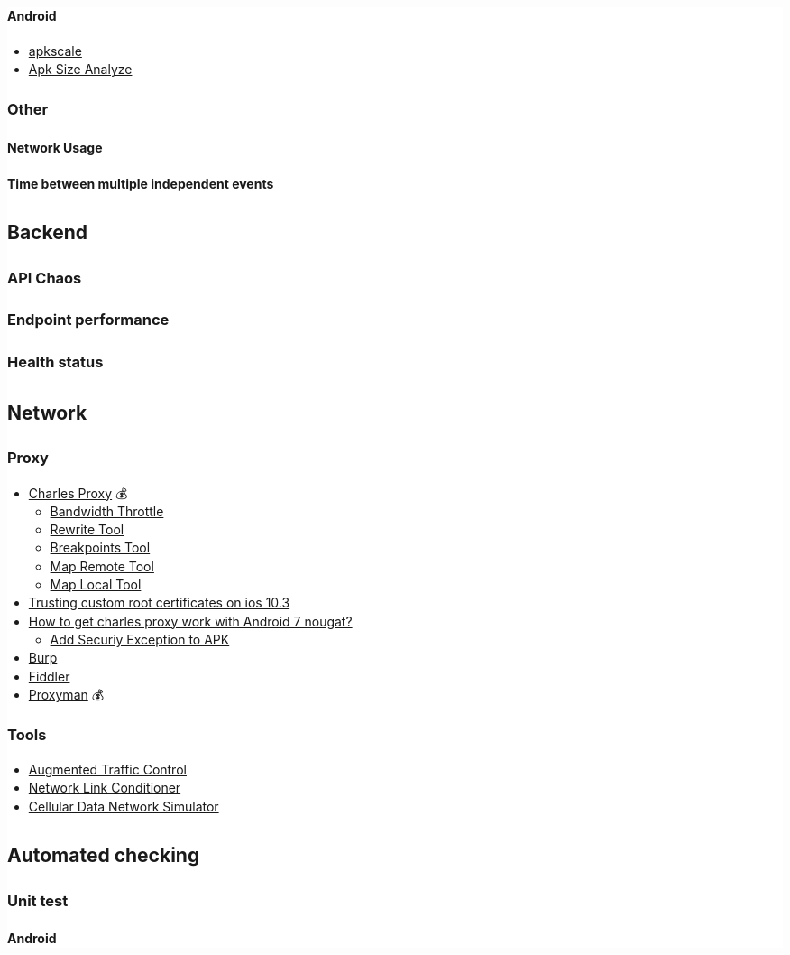 #### Android

* [apkscale](https://github.com/twilio/apkscale)
* [Apk Size Analyze](https://github.com/amank22/ApkSize-Analyzer)

### Other

#### Network Usage

#### Time between multiple independent events

## Backend

### API Chaos

### Endpoint performance

### Health status

## Network

### Proxy

* [Charles Proxy](https://www.charlesproxy.com/) :moneybag:
   * [Bandwidth Throttle](https://www.charlesproxy.com/documentation/proxying/throttling/)
   * [Rewrite Tool](https://www.charlesproxy.com/documentation/tools/rewrite/)
   * [Breakpoints Tool](https://www.charlesproxy.com/documentation/proxying/breakpoints/)
   * [Map Remote Tool](https://www.charlesproxy.com/documentation/tools/map-remote/)
   * [Map Local Tool](https://www.charlesproxy.com/documentation/tools/map-local/)
* [Trusting custom root certificates on ios 10.3](http://www.neglectedpotential.com/2017/04/trusting-custom-root-certificates-on-ios-10-3/)
* [How to get charles proxy work with Android 7 nougat?](https://stackoverflow.com/questions/39215229/how-to-get-charles-proxy-work-with-android-7-nougat)
    * [Add Securiy Exception to APK](https://github.com/levyitay/AddSecurityExceptionAndroid)
* [Burp](https://portswigger.net/burp/)
* [Fiddler](http://www.telerik.com/fiddler)
* [Proxyman](https://proxyman.io/) :moneybag:

### Tools

* [Augmented Traffic Control](https://github.com/facebook/augmented-traffic-control)
* [Network Link Conditioner](http://nshipster.com/network-link-conditioner/)
* [Cellular Data Network Simulator](https://github.com/Polidea/Cellular-Data-Network-Simulator)

## Automated checking

### Unit test

#### Android
